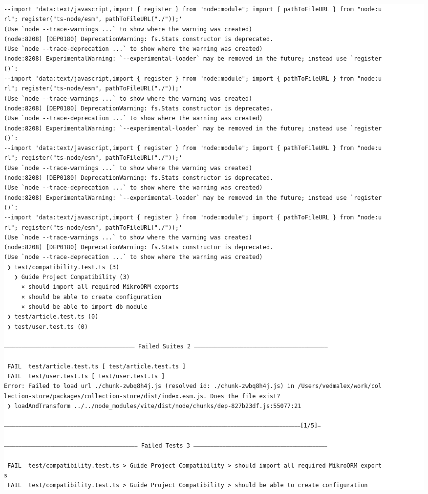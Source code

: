 ```
--import 'data:text/javascript,import { register } from "node:module"; import { pathToFileURL } from "node:u
rl"; register("ts-node/esm", pathToFileURL("./"));'
(Use `node --trace-warnings ...` to show where the warning was created)
(node:8208) [DEP0180] DeprecationWarning: fs.Stats constructor is deprecated.
(Use `node --trace-deprecation ...` to show where the warning was created)
(node:8208) ExperimentalWarning: `--experimental-loader` may be removed in the future; instead use `register
()`:
--import 'data:text/javascript,import { register } from "node:module"; import { pathToFileURL } from "node:u
rl"; register("ts-node/esm", pathToFileURL("./"));'
(Use `node --trace-warnings ...` to show where the warning was created)
(node:8208) [DEP0180] DeprecationWarning: fs.Stats constructor is deprecated.
(Use `node --trace-deprecation ...` to show where the warning was created)
(node:8208) ExperimentalWarning: `--experimental-loader` may be removed in the future; instead use `register
()`:
--import 'data:text/javascript,import { register } from "node:module"; import { pathToFileURL } from "node:u
rl"; register("ts-node/esm", pathToFileURL("./"));'
(Use `node --trace-warnings ...` to show where the warning was created)
(node:8208) [DEP0180] DeprecationWarning: fs.Stats constructor is deprecated.
(Use `node --trace-deprecation ...` to show where the warning was created)
(node:8208) ExperimentalWarning: `--experimental-loader` may be removed in the future; instead use `register
()`:
--import 'data:text/javascript,import { register } from "node:module"; import { pathToFileURL } from "node:u
rl"; register("ts-node/esm", pathToFileURL("./"));'
(Use `node --trace-warnings ...` to show where the warning was created)
(node:8208) [DEP0180] DeprecationWarning: fs.Stats constructor is deprecated.
(Use `node --trace-deprecation ...` to show where the warning was created)
 ❯ test/compatibility.test.ts (3)
   ❯ Guide Project Compatibility (3)
     × should import all required MikroORM exports
     × should be able to create configuration
     × should be able to import db module
 ❯ test/article.test.ts (0)
 ❯ test/user.test.ts (0)

⎯⎯⎯⎯⎯⎯⎯⎯⎯⎯⎯⎯⎯⎯⎯⎯⎯⎯⎯⎯⎯⎯⎯⎯⎯⎯⎯⎯⎯⎯⎯⎯⎯⎯⎯⎯⎯⎯⎯⎯⎯⎯⎯⎯⎯ Failed Suites 2 ⎯⎯⎯⎯⎯⎯⎯⎯⎯⎯⎯⎯⎯⎯⎯⎯⎯⎯⎯⎯⎯⎯⎯⎯⎯⎯⎯⎯⎯⎯⎯⎯⎯⎯⎯⎯⎯⎯⎯⎯⎯⎯⎯⎯⎯⎯

 FAIL  test/article.test.ts [ test/article.test.ts ]
 FAIL  test/user.test.ts [ test/user.test.ts ]
Error: Failed to load url ./chunk-zwbq8h4j.js (resolved id: ./chunk-zwbq8h4j.js) in /Users/vedmalex/work/col
lection-store/packages/collection-store/dist/index.esm.js. Does the file exist?
 ❯ loadAndTransform ../../node_modules/vite/dist/node/chunks/dep-827b23df.js:55077:21

⎯⎯⎯⎯⎯⎯⎯⎯⎯⎯⎯⎯⎯⎯⎯⎯⎯⎯⎯⎯⎯⎯⎯⎯⎯⎯⎯⎯⎯⎯⎯⎯⎯⎯⎯⎯⎯⎯⎯⎯⎯⎯⎯⎯⎯⎯⎯⎯⎯⎯⎯⎯⎯⎯⎯⎯⎯⎯⎯⎯⎯⎯⎯⎯⎯⎯⎯⎯⎯⎯⎯⎯⎯⎯⎯⎯⎯⎯⎯⎯⎯⎯⎯⎯⎯⎯⎯⎯⎯⎯⎯⎯⎯⎯⎯⎯⎯⎯⎯⎯⎯⎯[1/5]⎯

⎯⎯⎯⎯⎯⎯⎯⎯⎯⎯⎯⎯⎯⎯⎯⎯⎯⎯⎯⎯⎯⎯⎯⎯⎯⎯⎯⎯⎯⎯⎯⎯⎯⎯⎯⎯⎯⎯⎯⎯⎯⎯⎯⎯⎯⎯ Failed Tests 3 ⎯⎯⎯⎯⎯⎯⎯⎯⎯⎯⎯⎯⎯⎯⎯⎯⎯⎯⎯⎯⎯⎯⎯⎯⎯⎯⎯⎯⎯⎯⎯⎯⎯⎯⎯⎯⎯⎯⎯⎯⎯⎯⎯⎯⎯⎯

 FAIL  test/compatibility.test.ts > Guide Project Compatibility > should import all required MikroORM export
s
 FAIL  test/compatibility.test.ts > Guide Project Compatibility > should be able to create configuration
```